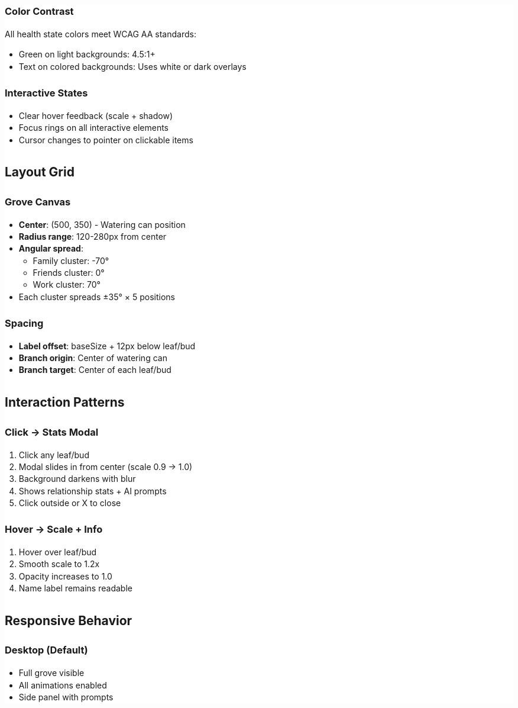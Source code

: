 ### Color Contrast
All health state colors meet WCAG AA standards:
- Green on light backgrounds: 4.5:1+
- Text on colored backgrounds: Uses white or dark overlays

### Interactive States
- Clear hover feedback (scale + shadow)
- Focus rings on all interactive elements
- Cursor changes to pointer on clickable items

## Layout Grid

### Grove Canvas
- **Center**: (500, 350) - Watering can position
- **Radius range**: 120-280px from center
- **Angular spread**: 
  - Family cluster: -70° 
  - Friends cluster: 0°
  - Work cluster: 70°
- Each cluster spreads ±35° × 5 positions

### Spacing
- **Label offset**: baseSize + 12px below leaf/bud
- **Branch origin**: Center of watering can
- **Branch target**: Center of each leaf/bud

## Interaction Patterns

### Click → Stats Modal
1. Click any leaf/bud
2. Modal slides in from center (scale 0.9 → 1.0)
3. Background darkens with blur
4. Shows relationship stats + AI prompts
5. Click outside or X to close

### Hover → Scale + Info
1. Hover over leaf/bud
2. Smooth scale to 1.2x
3. Opacity increases to 1.0
4. Name label remains readable

## Responsive Behavior

### Desktop (Default)
- Full grove visible
- All animations enabled
- Side panel with prompts
